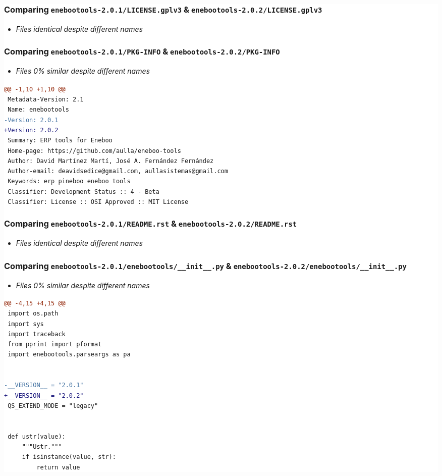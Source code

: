 ### Comparing `enebootools-2.0.1/LICENSE.gplv3` & `enebootools-2.0.2/LICENSE.gplv3`

 * *Files identical despite different names*

### Comparing `enebootools-2.0.1/PKG-INFO` & `enebootools-2.0.2/PKG-INFO`

 * *Files 0% similar despite different names*

```diff
@@ -1,10 +1,10 @@
 Metadata-Version: 2.1
 Name: enebootools
-Version: 2.0.1
+Version: 2.0.2
 Summary: ERP tools for Eneboo
 Home-page: https://github.com/aulla/eneboo-tools
 Author: David Martínez Martí, José A. Fernández Fernández
 Author-email: deavidsedice@gmail.com, aullasistemas@gmail.com
 Keywords: erp pineboo eneboo tools
 Classifier: Development Status :: 4 - Beta
 Classifier: License :: OSI Approved :: MIT License
```

### Comparing `enebootools-2.0.1/README.rst` & `enebootools-2.0.2/README.rst`

 * *Files identical despite different names*

### Comparing `enebootools-2.0.1/enebootools/__init__.py` & `enebootools-2.0.2/enebootools/__init__.py`

 * *Files 0% similar despite different names*

```diff
@@ -4,15 +4,15 @@
 import os.path
 import sys
 import traceback
 from pprint import pformat
 import enebootools.parseargs as pa
 
 
-__VERSION__ = "2.0.1"
+__VERSION__ = "2.0.2"
 QS_EXTEND_MODE = "legacy"
 
 
 def ustr(value):
     """Ustr."""
     if isinstance(value, str):
         return value
```
